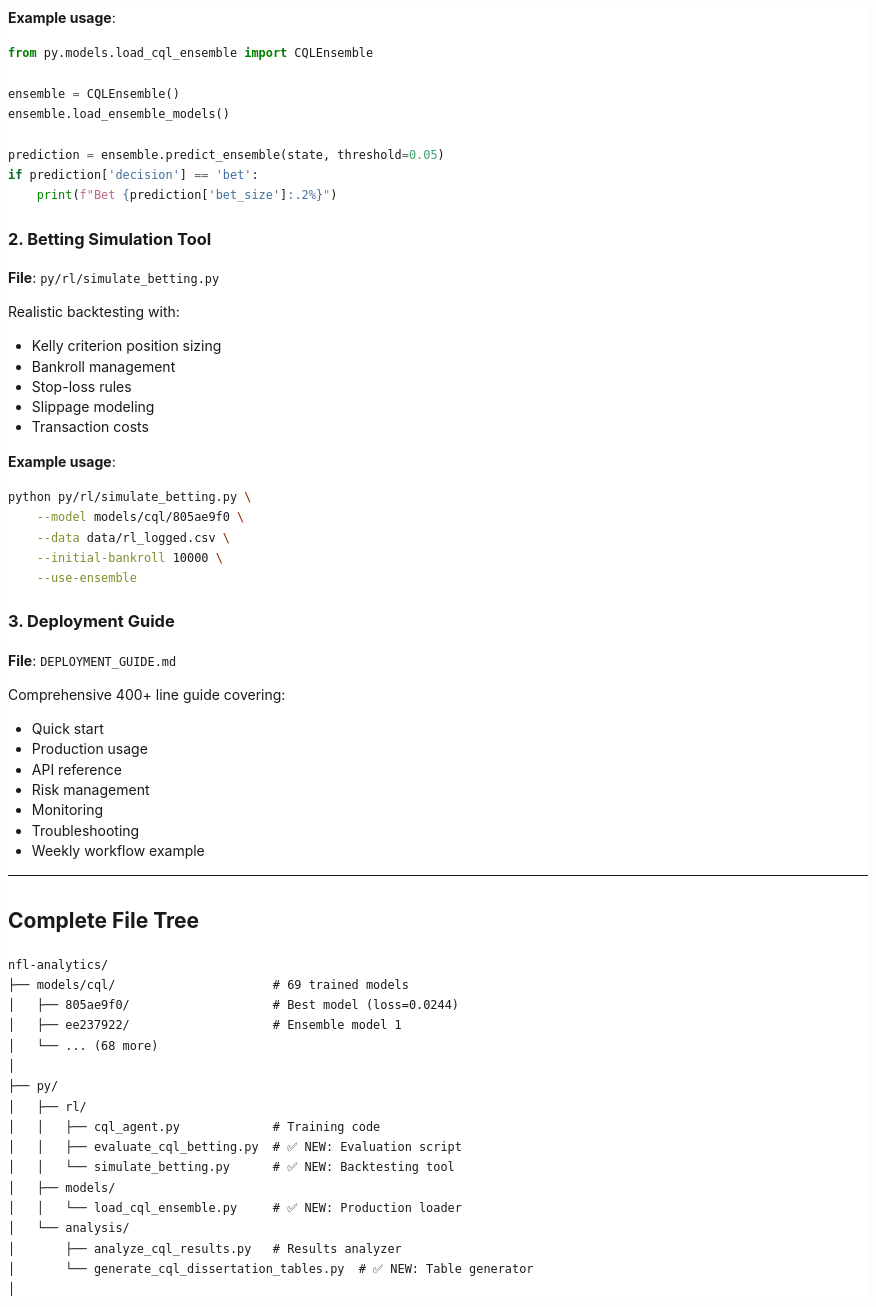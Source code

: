 **Example usage**:
```python
from py.models.load_cql_ensemble import CQLEnsemble

ensemble = CQLEnsemble()
ensemble.load_ensemble_models()

prediction = ensemble.predict_ensemble(state, threshold=0.05)
if prediction['decision'] == 'bet':
    print(f"Bet {prediction['bet_size']:.2%}")
```

### 2. Betting Simulation Tool
**File**: `py/rl/simulate_betting.py`

Realistic backtesting with:
- Kelly criterion position sizing
- Bankroll management
- Stop-loss rules
- Slippage modeling
- Transaction costs

**Example usage**:
```bash
python py/rl/simulate_betting.py \
    --model models/cql/805ae9f0 \
    --data data/rl_logged.csv \
    --initial-bankroll 10000 \
    --use-ensemble
```

### 3. Deployment Guide
**File**: `DEPLOYMENT_GUIDE.md`

Comprehensive 400+ line guide covering:
- Quick start
- Production usage
- API reference
- Risk management
- Monitoring
- Troubleshooting
- Weekly workflow example

---

## Complete File Tree

```
nfl-analytics/
├── models/cql/                      # 69 trained models
│   ├── 805ae9f0/                    # Best model (loss=0.0244)
│   ├── ee237922/                    # Ensemble model 1
│   └── ... (68 more)
│
├── py/
│   ├── rl/
│   │   ├── cql_agent.py             # Training code
│   │   ├── evaluate_cql_betting.py  # ✅ NEW: Evaluation script
│   │   └── simulate_betting.py      # ✅ NEW: Backtesting tool
│   ├── models/
│   │   └── load_cql_ensemble.py     # ✅ NEW: Production loader
│   └── analysis/
│       ├── analyze_cql_results.py   # Results analyzer
│       └── generate_cql_dissertation_tables.py  # ✅ NEW: Table generator
│
```